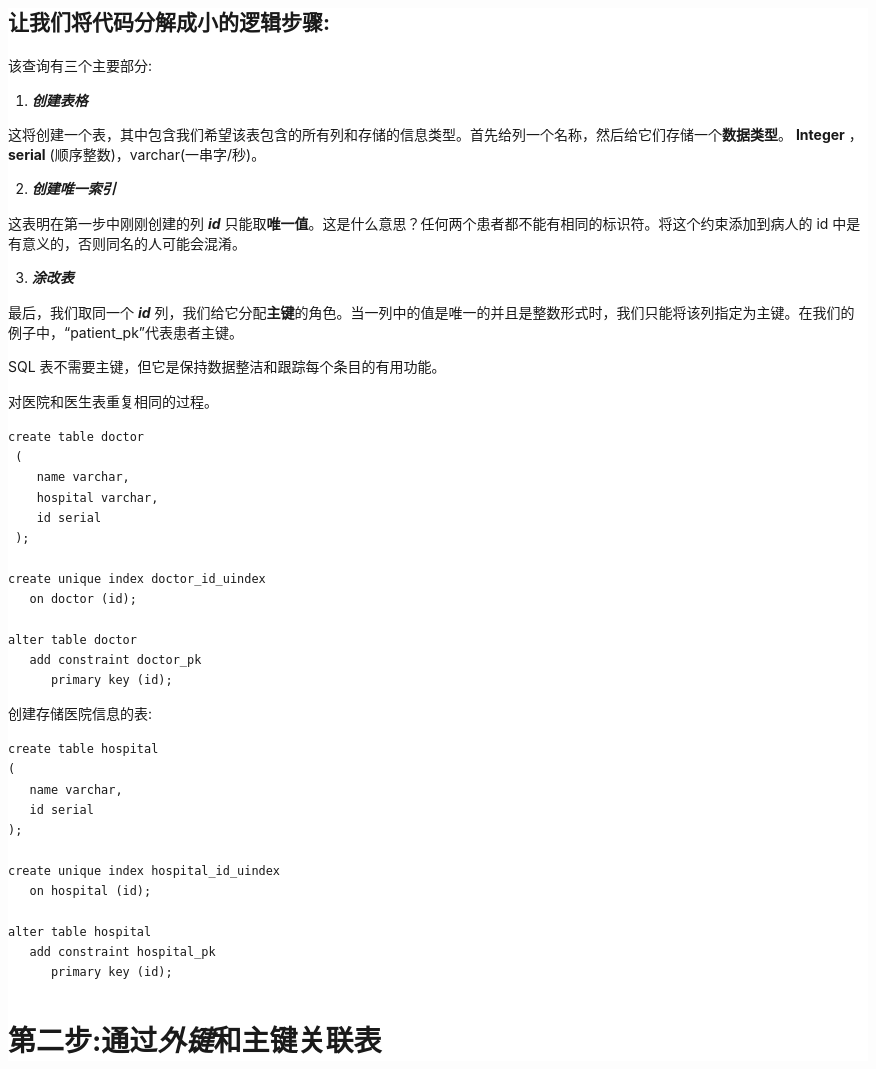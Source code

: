 ## 让我们将代码分解成小的逻辑步骤:

该查询有三个主要部分:

1.  ***创建表格***

这将创建一个表，其中包含我们希望该表包含的所有列和存储的信息类型。首先给列一个名称，然后给它们存储一个**数据类型**。 **Integer** ， **serial** (顺序整数)，varchar(一串字/秒)。

2. ***创建唯一索引***

这表明在第一步中刚刚创建的列 ***id*** 只能取**唯一值**。这是什么意思？任何两个患者都不能有相同的标识符。将这个约束添加到病人的 id 中是有意义的，否则同名的人可能会混淆。

3. ***涂改表***

最后，我们取同一个 ***id*** 列，我们给它分配**主键**的角色。当一列中的值是唯一的并且是整数形式时，我们只能将该列指定为主键。在我们的例子中，“patient_pk”代表患者主键。

SQL 表不需要主键，但它是保持数据整洁和跟踪每个条目的有用功能。

对医院和医生表重复相同的过程。

```
create table doctor
 (
    name varchar,
    hospital varchar,
    id serial
 );

create unique index doctor_id_uindex
   on doctor (id);

alter table doctor
   add constraint doctor_pk
      primary key (id);
```

创建存储医院信息的表:

```
create table hospital
(
   name varchar,
   id serial
);

create unique index hospital_id_uindex
   on hospital (id);

alter table hospital
   add constraint hospital_pk
      primary key (id);
```

# **第二步:通过*外键*和主键**关联表
